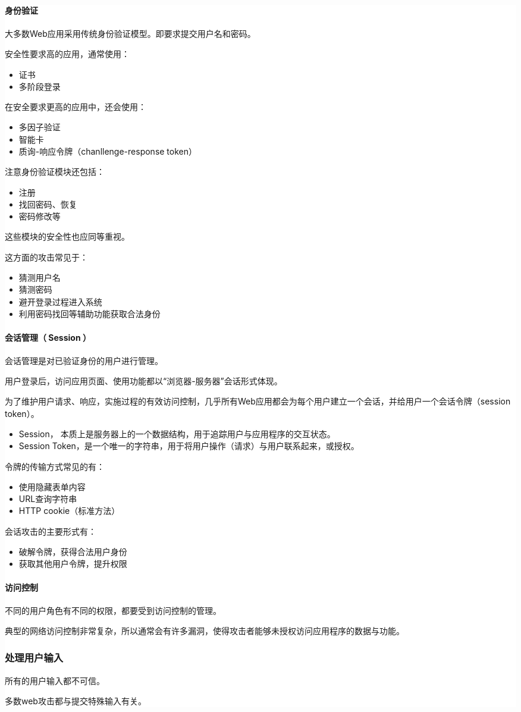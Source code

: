 #### 身份验证

大多数Web应用采用传统身份验证模型。即要求提交用户名和密码。

安全性要求高的应用，通常使用：
- 证书
- 多阶段登录

在安全要求更高的应用中，还会使用：
- 多因子验证
- 智能卡
- 质询-响应令牌（chanllenge-response token）
  
注意身份验证模块还包括：
- 注册
- 找回密码、恢复
- 密码修改等

这些模块的安全性也应同等重视。

这方面的攻击常见于：
- 猜测用户名
- 猜测密码
- 避开登录过程进入系统
- 利用密码找回等辅助功能获取合法身份

#### 会话管理（ Session ）

会话管理是对已验证身份的用户进行管理。

用户登录后，访问应用页面、使用功能都以“浏览器-服务器”会话形式体现。

为了维护用户请求、响应，实施过程的有效访问控制，几乎所有Web应用都会为每个用户建立一个会话，并给用户一个会话令牌（session token）。

- Session， 本质上是服务器上的一个数据结构，用于追踪用户与应用程序的交互状态。
- Session Token，是一个唯一的字符串，用于将用户操作（请求）与用户联系起来，或授权。
  
令牌的传输方式常见的有：
- 使用隐藏表单内容
- URL查询字符串
- HTTP cookie（标准方法）

会话攻击的主要形式有：
- 破解令牌，获得合法用户身份
- 获取其他用户令牌，提升权限

#### 访问控制

不同的用户角色有不同的权限，都要受到访问控制的管理。

典型的网络访问控制非常复杂，所以通常会有许多漏洞，使得攻击者能够未授权访问应用程序的数据与功能。

### 处理用户输入

所有的用户输入都不可信。

多数web攻击都与提交特殊输入有关。
